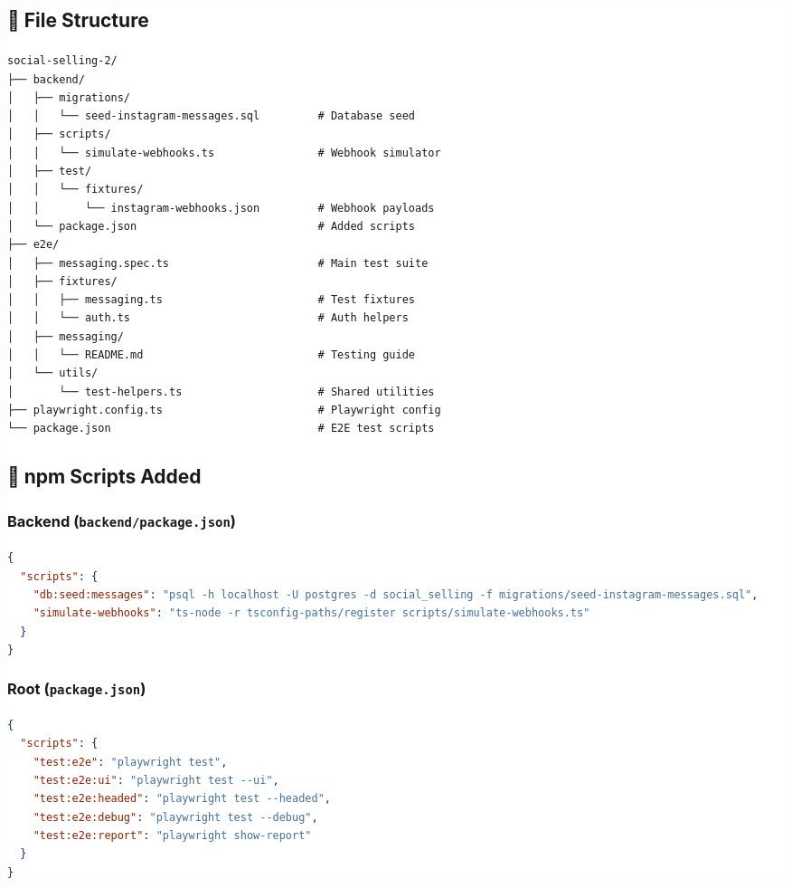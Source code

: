 ## 📁 File Structure

```
social-selling-2/
├── backend/
│   ├── migrations/
│   │   └── seed-instagram-messages.sql         # Database seed
│   ├── scripts/
│   │   └── simulate-webhooks.ts                # Webhook simulator
│   ├── test/
│   │   └── fixtures/
│   │       └── instagram-webhooks.json         # Webhook payloads
│   └── package.json                            # Added scripts
├── e2e/
│   ├── messaging.spec.ts                       # Main test suite
│   ├── fixtures/
│   │   ├── messaging.ts                        # Test fixtures
│   │   └── auth.ts                             # Auth helpers
│   ├── messaging/
│   │   └── README.md                           # Testing guide
│   └── utils/
│       └── test-helpers.ts                     # Shared utilities
├── playwright.config.ts                        # Playwright config
└── package.json                                # E2E test scripts
```

## 🔧 npm Scripts Added

### Backend (`backend/package.json`)

```json
{
  "scripts": {
    "db:seed:messages": "psql -h localhost -U postgres -d social_selling -f migrations/seed-instagram-messages.sql",
    "simulate-webhooks": "ts-node -r tsconfig-paths/register scripts/simulate-webhooks.ts"
  }
}
```

### Root (`package.json`)

```json
{
  "scripts": {
    "test:e2e": "playwright test",
    "test:e2e:ui": "playwright test --ui",
    "test:e2e:headed": "playwright test --headed",
    "test:e2e:debug": "playwright test --debug",
    "test:e2e:report": "playwright show-report"
  }
}
```
